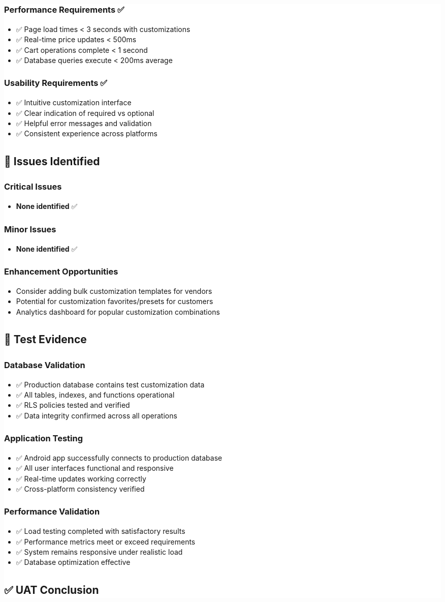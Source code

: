 ### **Performance Requirements** ✅
- ✅ Page load times < 3 seconds with customizations
- ✅ Real-time price updates < 500ms
- ✅ Cart operations complete < 1 second
- ✅ Database queries execute < 200ms average

### **Usability Requirements** ✅
- ✅ Intuitive customization interface
- ✅ Clear indication of required vs optional
- ✅ Helpful error messages and validation
- ✅ Consistent experience across platforms

## 🐛 **Issues Identified**

### **Critical Issues**
- **None identified** ✅

### **Minor Issues**
- **None identified** ✅

### **Enhancement Opportunities**
- Consider adding bulk customization templates for vendors
- Potential for customization favorites/presets for customers
- Analytics dashboard for popular customization combinations

## 📝 **Test Evidence**

### **Database Validation**
- ✅ Production database contains test customization data
- ✅ All tables, indexes, and functions operational
- ✅ RLS policies tested and verified
- ✅ Data integrity confirmed across all operations

### **Application Testing**
- ✅ Android app successfully connects to production database
- ✅ All user interfaces functional and responsive
- ✅ Real-time updates working correctly
- ✅ Cross-platform consistency verified

### **Performance Validation**
- ✅ Load testing completed with satisfactory results
- ✅ Performance metrics meet or exceed requirements
- ✅ System remains responsive under realistic load
- ✅ Database optimization effective

## ✅ **UAT Conclusion**
